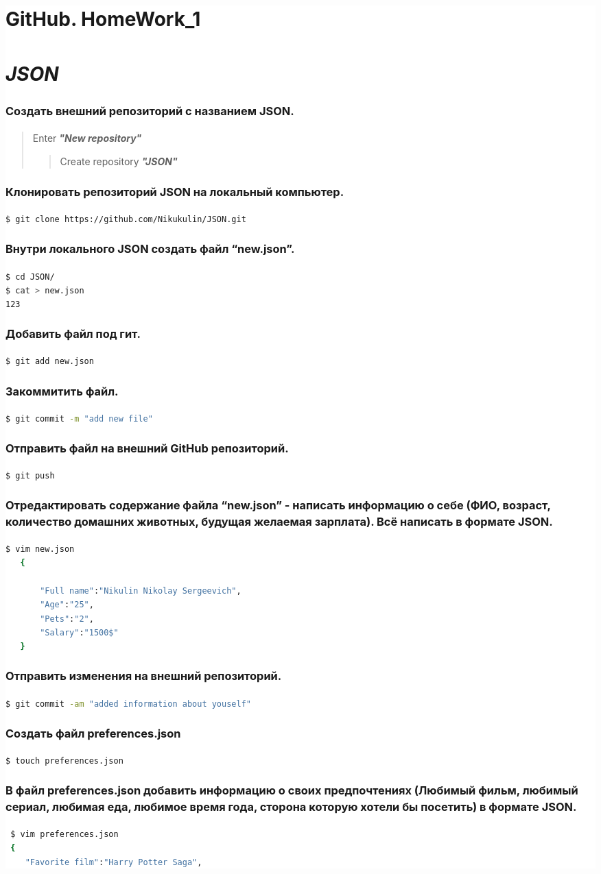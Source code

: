 # GitHub. HomeWork_1

# ***JSON***

 ### Создать внешний репозиторий c названием JSON.
 > Enter ***"New repository"***
 >> Create repository ***"JSON"***
 ### Клонировать репозиторий JSON на локальный компьютер.
 ```bash
 $ git clone https://github.com/Nikukulin/JSON.git
 ```
 ### Внутри локального JSON создать файл “new.json”.
 ```bash
 $ cd JSON/
 $ cat > new.json
 123
 ```
 ### Добавить файл под гит.
 ```bash
 $ git add new.json
 ```
 ### Закоммитить файл.
 ```bash
 $ git commit -m "add new file"
 ```
 ### Отправить файл на внешний GitHub репозиторий.
 ```bash
 $ git push
 ```
 ### Отредактировать содержание файла “new.json” - написать информацию о себе (ФИО, возраст, количество домашних животных, будущая желаемая зарплата). Всё написать в формате JSON.
 ```bash
 $ vim new.json
    {

	    "Full name":"Nikulin Nikolay Sergeevich",
	    "Age":"25",
	    "Pets":"2",
	    "Salary":"1500$"
    }
```
 ### Отправить изменения на внешний репозиторий.
 ```bash
 $ git commit -am "added information about youself"
 ```
 ### Создать файл preferences.json
 ```bash
 $ touch preferences.json
 ```
 ### В файл preferences.json добавить информацию о своих предпочтениях (Любимый фильм, любимый сериал, любимая еда, любимое время года, сторона которую хотели бы посетить) в формате JSON.
```bash
 $ vim preferences.json
 {
	"Favorite film":"Harry Potter Saga",
```